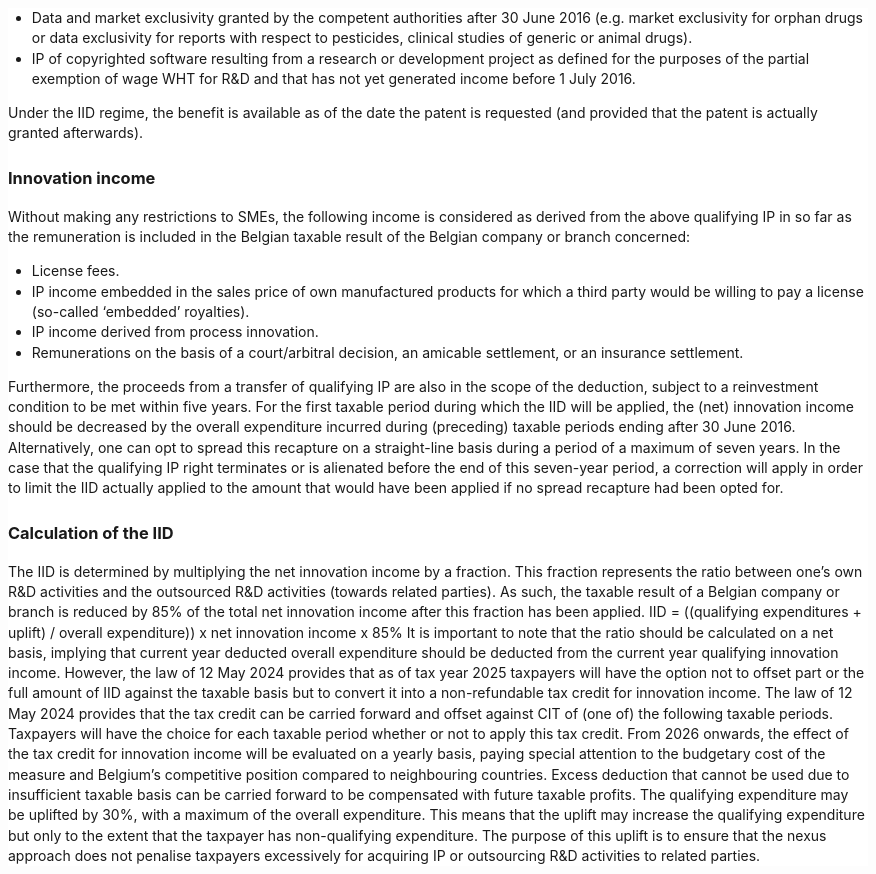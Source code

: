   * Data and market exclusivity granted by the competent authorities after 30 June 2016 (e.g. market exclusivity for orphan drugs or data exclusivity for reports with respect to pesticides, clinical studies of generic or animal drugs).
  * IP of copyrighted software resulting from a research or development project as defined for the purposes of the partial exemption of wage WHT for R&D and that has not yet generated income before 1 July 2016.


Under the IID regime, the benefit is available as of the date the patent is requested (and provided that the patent is actually granted afterwards).
### Innovation income
Without making any restrictions to SMEs, the following income is considered as derived from the above qualifying IP in so far as the remuneration is included in the Belgian taxable result of the Belgian company or branch concerned:
  * License fees.
  * IP income embedded in the sales price of own manufactured products for which a third party would be willing to pay a license (so-called ‘embedded’ royalties).
  * IP income derived from process innovation.
  * Remunerations on the basis of a court/arbitral decision, an amicable settlement, or an insurance settlement.


Furthermore, the proceeds from a transfer of qualifying IP are also in the scope of the deduction, subject to a reinvestment condition to be met within five years.
For the first taxable period during which the IID will be applied, the (net) innovation income should be decreased by the overall expenditure incurred during (preceding) taxable periods ending after 30 June 2016. Alternatively, one can opt to spread this recapture on a straight-line basis during a period of a maximum of seven years. In the case that the qualifying IP right terminates or is alienated before the end of this seven-year period, a correction will apply in order to limit the IID actually applied to the amount that would have been applied if no spread recapture had been opted for.
### Calculation of the IID
The IID is determined by multiplying the net innovation income by a fraction. This fraction represents the ratio between one’s own R&D activities and the outsourced R&D activities (towards related parties). As such, the taxable result of a Belgian company or branch is reduced by 85% of the total net innovation income after this fraction has been applied.
IID = ((qualifying expenditures + uplift) / overall expenditure)) x net innovation income x 85%
It is important to note that the ratio should be calculated on a net basis, implying that current year deducted overall expenditure should be deducted from the current year qualifying innovation income.
However, the law of 12 May 2024 provides that as of tax year 2025 taxpayers will have the option not to offset part or the full amount of IID against the taxable basis but to convert it into a non-refundable tax credit for innovation income. The law of 12 May 2024 provides that the tax credit can be carried forward and offset against CIT of (one of) the following taxable periods. Taxpayers will have the choice for each taxable period whether or not to apply this tax credit.
From 2026 onwards, the effect of the tax credit for innovation income will be evaluated on a yearly basis, paying special attention to the budgetary cost of the measure and Belgium’s competitive position compared to neighbouring countries.
Excess deduction that cannot be used due to insufficient taxable basis can be carried forward to be compensated with future taxable profits.
The qualifying expenditure may be uplifted by 30%, with a maximum of the overall expenditure. This means that the uplift may increase the qualifying expenditure but only to the extent that the taxpayer has non-qualifying expenditure. The purpose of this uplift is to ensure that the nexus approach does not penalise taxpayers excessively for acquiring IP or outsourcing R&D activities to related parties.
